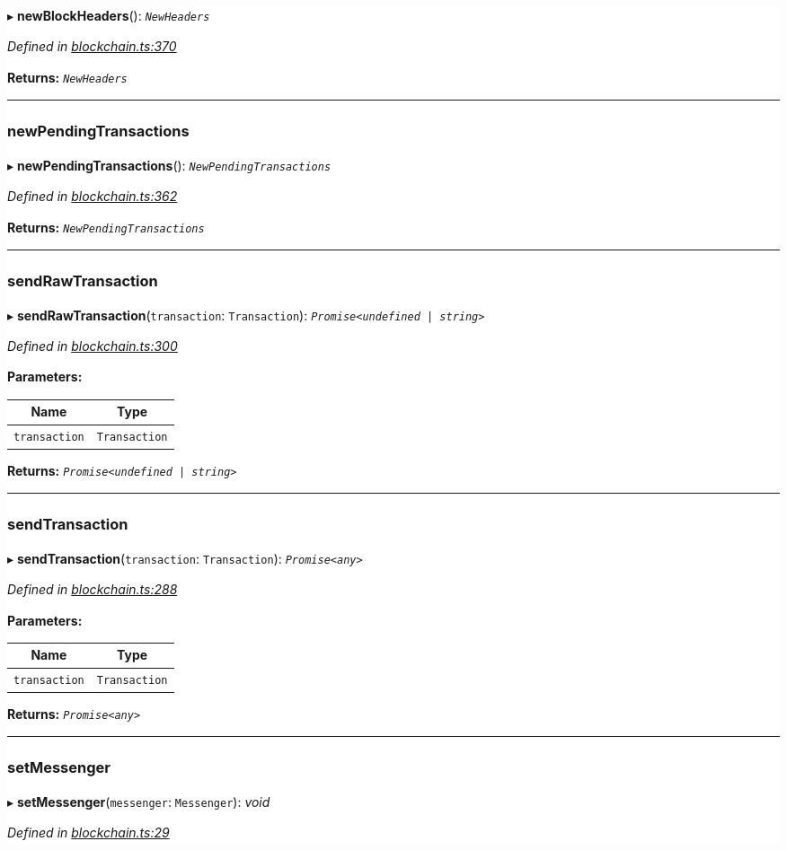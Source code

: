 ▸ **newBlockHeaders**(): *`NewHeaders`*

*Defined in [blockchain.ts:370](https://github.com/harmony-one/sdk/blob/3ec028a/packages/harmony-core/src/blockchain.ts#L370)*

**Returns:** *`NewHeaders`*

___

###  newPendingTransactions

▸ **newPendingTransactions**(): *`NewPendingTransactions`*

*Defined in [blockchain.ts:362](https://github.com/harmony-one/sdk/blob/3ec028a/packages/harmony-core/src/blockchain.ts#L362)*

**Returns:** *`NewPendingTransactions`*

___

###  sendRawTransaction

▸ **sendRawTransaction**(`transaction`: `Transaction`): *`Promise<undefined | string>`*

*Defined in [blockchain.ts:300](https://github.com/harmony-one/sdk/blob/3ec028a/packages/harmony-core/src/blockchain.ts#L300)*

**Parameters:**

Name | Type |
------ | ------ |
`transaction` | `Transaction` |

**Returns:** *`Promise<undefined | string>`*

___

###  sendTransaction

▸ **sendTransaction**(`transaction`: `Transaction`): *`Promise<any>`*

*Defined in [blockchain.ts:288](https://github.com/harmony-one/sdk/blob/3ec028a/packages/harmony-core/src/blockchain.ts#L288)*

**Parameters:**

Name | Type |
------ | ------ |
`transaction` | `Transaction` |

**Returns:** *`Promise<any>`*

___

###  setMessenger

▸ **setMessenger**(`messenger`: `Messenger`): *void*

*Defined in [blockchain.ts:29](https://github.com/harmony-one/sdk/blob/3ec028a/packages/harmony-core/src/blockchain.ts#L29)*
